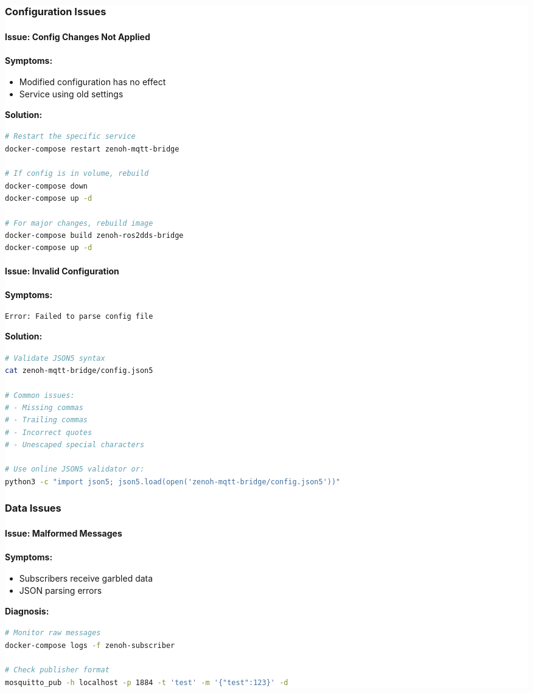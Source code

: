 ### Configuration Issues

#### Issue: Config Changes Not Applied

**Symptoms:**
- Modified configuration has no effect
- Service using old settings

**Solution:**
```bash
# Restart the specific service
docker-compose restart zenoh-mqtt-bridge

# If config is in volume, rebuild
docker-compose down
docker-compose up -d

# For major changes, rebuild image
docker-compose build zenoh-ros2dds-bridge
docker-compose up -d
```

#### Issue: Invalid Configuration

**Symptoms:**
```
Error: Failed to parse config file
```

**Solution:**
```bash
# Validate JSON5 syntax
cat zenoh-mqtt-bridge/config.json5

# Common issues:
# - Missing commas
# - Trailing commas
# - Incorrect quotes
# - Unescaped special characters

# Use online JSON5 validator or:
python3 -c "import json5; json5.load(open('zenoh-mqtt-bridge/config.json5'))"
```

### Data Issues

#### Issue: Malformed Messages

**Symptoms:**
- Subscribers receive garbled data
- JSON parsing errors

**Diagnosis:**
```bash
# Monitor raw messages
docker-compose logs -f zenoh-subscriber

# Check publisher format
mosquitto_pub -h localhost -p 1884 -t 'test' -m '{"test":123}' -d
```
